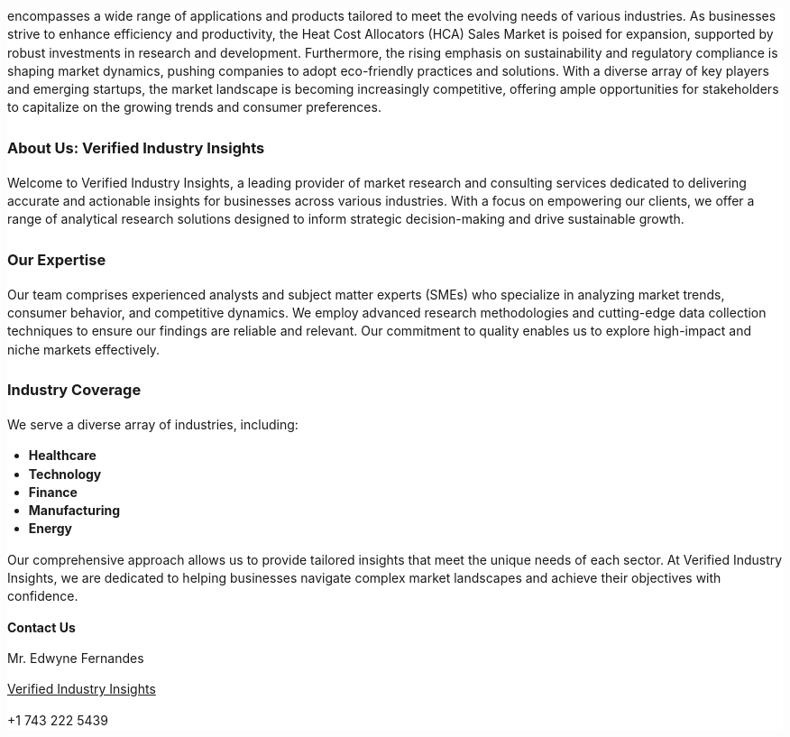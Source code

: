 encompasses a wide range of applications and products tailored to meet the evolving needs of various industries. As businesses strive to enhance efficiency and productivity, the Heat Cost Allocators (HCA) Sales Market is poised for expansion, supported by robust investments in research and development. Furthermore, the rising emphasis on sustainability and regulatory compliance is shaping market dynamics, pushing companies to adopt eco-friendly practices and solutions. With a diverse array of key players and emerging startups, the market landscape is becoming increasingly competitive, offering ample opportunities for stakeholders to capitalize on the growing trends and consumer preferences.</p><h3>About Us: Verified Industry Insights</h3><p>Welcome to Verified Industry Insights, a leading provider of market research and consulting services dedicated to delivering accurate and actionable insights for businesses across various industries. With a focus on empowering our clients, we offer a range of analytical research solutions designed to inform strategic decision-making and drive sustainable growth.</p><h3>Our Expertise</h3><p>Our team comprises experienced analysts and subject matter experts (SMEs) who specialize in analyzing market trends, consumer behavior, and competitive dynamics. We employ advanced research methodologies and cutting-edge data collection techniques to ensure our findings are reliable and relevant. Our commitment to quality enables us to explore high-impact and niche markets effectively.</p><h3>Industry Coverage</h3><p>We serve a diverse array of industries, including:</p><ul><li><strong>Healthcare</strong></li><li><strong>Technology</strong></li><li><strong>Finance</strong></li><li><strong>Manufacturing</strong></li><li><strong>Energy</strong></li></ul><p>Our comprehensive approach allows us to provide tailored insights that meet the unique needs of each sector. At Verified Industry Insights, we are dedicated to helping businesses navigate complex market landscapes and achieve their objectives with confidence.</p><p><strong>Contact Us</strong></p><p>Mr. Edwyne Fernandes</p><p><a href="https://www.verifiedindustryinsights.com/">Verified Industry Insights</a></p><p>+1 743 222 5439</p>
